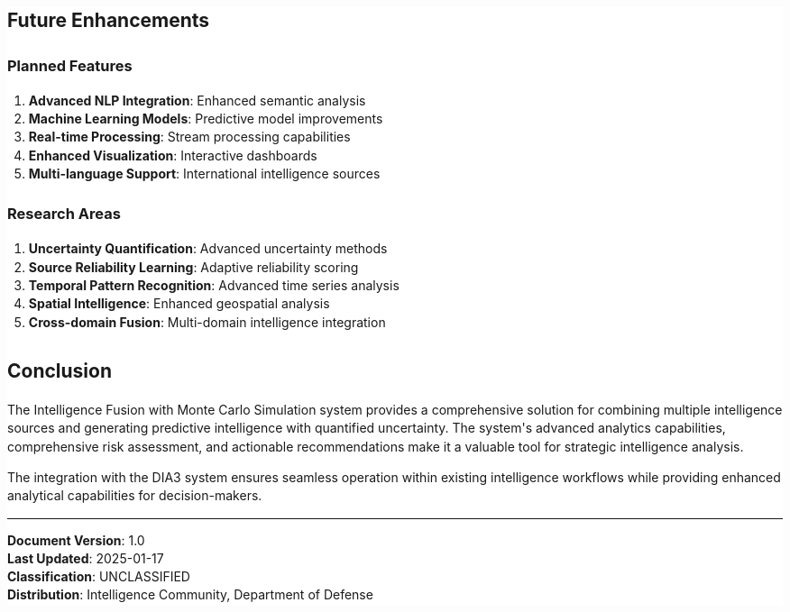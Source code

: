 ## Future Enhancements

### Planned Features

1. **Advanced NLP Integration**: Enhanced semantic analysis
2. **Machine Learning Models**: Predictive model improvements
3. **Real-time Processing**: Stream processing capabilities
4. **Enhanced Visualization**: Interactive dashboards
5. **Multi-language Support**: International intelligence sources

### Research Areas

1. **Uncertainty Quantification**: Advanced uncertainty methods
2. **Source Reliability Learning**: Adaptive reliability scoring
3. **Temporal Pattern Recognition**: Advanced time series analysis
4. **Spatial Intelligence**: Enhanced geospatial analysis
5. **Cross-domain Fusion**: Multi-domain intelligence integration

## Conclusion

The Intelligence Fusion with Monte Carlo Simulation system provides a comprehensive solution for combining multiple intelligence sources and generating predictive intelligence with quantified uncertainty. The system's advanced analytics capabilities, comprehensive risk assessment, and actionable recommendations make it a valuable tool for strategic intelligence analysis.

The integration with the DIA3 system ensures seamless operation within existing intelligence workflows while providing enhanced analytical capabilities for decision-makers.

---

**Document Version**: 1.0  
**Last Updated**: 2025-01-17  
**Classification**: UNCLASSIFIED  
**Distribution**: Intelligence Community, Department of Defense
